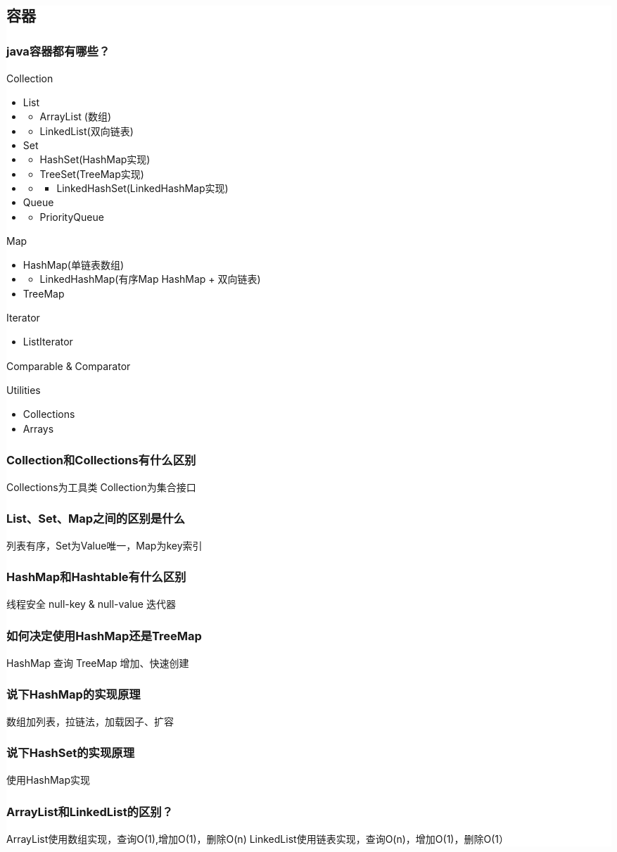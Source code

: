 

容器
---
### java容器都有哪些？
Collection
*   List  
*   *   ArrayList (数组)
*   *   LinkedList(双向链表)
*   Set 
*   *   HashSet(HashMap实现)
*   *   TreeSet(TreeMap实现)
*   *   *   LinkedHashSet(LinkedHashMap实现)
*   Queue
*   *   PriorityQueue

Map
*   HashMap(单链表数组)
*   *   LinkedHashMap(有序Map HashMap + 双向链表)
*   TreeMap

Iterator
*   ListIterator

Comparable & Comparator

Utilities
*   Collections
*   Arrays

### Collection和Collections有什么区别
Collections为工具类
Collection为集合接口

### List、Set、Map之间的区别是什么
列表有序，Set为Value唯一，Map为key索引

### HashMap和Hashtable有什么区别
线程安全 null-key & null-value
迭代器

### 如何决定使用HashMap还是TreeMap
HashMap 查询
TreeMap 增加、快速创建

### 说下HashMap的实现原理
数组加列表，拉链法，加载因子、扩容

### 说下HashSet的实现原理
使用HashMap实现

### ArrayList和LinkedList的区别？
ArrayList使用数组实现，查询O(1),增加O(1)，删除O(n)
LinkedList使用链表实现，查询O(n)，增加O(1)，删除O(1）
